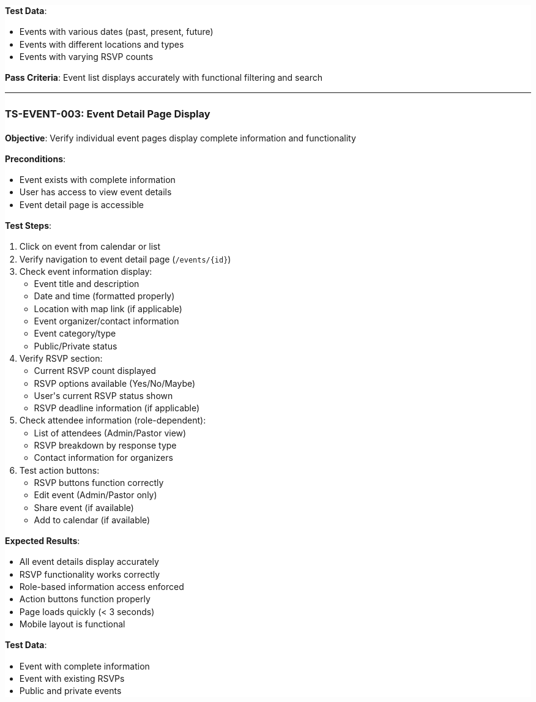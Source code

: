 **Test Data**:
- Events with various dates (past, present, future)
- Events with different locations and types
- Events with varying RSVP counts

**Pass Criteria**: Event list displays accurately with functional filtering and search

---

### TS-EVENT-003: Event Detail Page Display

**Objective**: Verify individual event pages display complete information and functionality

**Preconditions**:
- Event exists with complete information
- User has access to view event details
- Event detail page is accessible

**Test Steps**:
1. Click on event from calendar or list
2. Verify navigation to event detail page (`/events/{id}`)
3. Check event information display:
   - Event title and description
   - Date and time (formatted properly)
   - Location with map link (if applicable)
   - Event organizer/contact information
   - Event category/type
   - Public/Private status
4. Verify RSVP section:
   - Current RSVP count displayed
   - RSVP options available (Yes/No/Maybe)
   - User's current RSVP status shown
   - RSVP deadline information (if applicable)
5. Check attendee information (role-dependent):
   - List of attendees (Admin/Pastor view)
   - RSVP breakdown by response type
   - Contact information for organizers
6. Test action buttons:
   - RSVP buttons function correctly
   - Edit event (Admin/Pastor only)
   - Share event (if available)
   - Add to calendar (if available)

**Expected Results**:
- All event details display accurately
- RSVP functionality works correctly
- Role-based information access enforced
- Action buttons function properly
- Page loads quickly (< 3 seconds)
- Mobile layout is functional

**Test Data**:
- Event with complete information
- Event with existing RSVPs
- Public and private events
